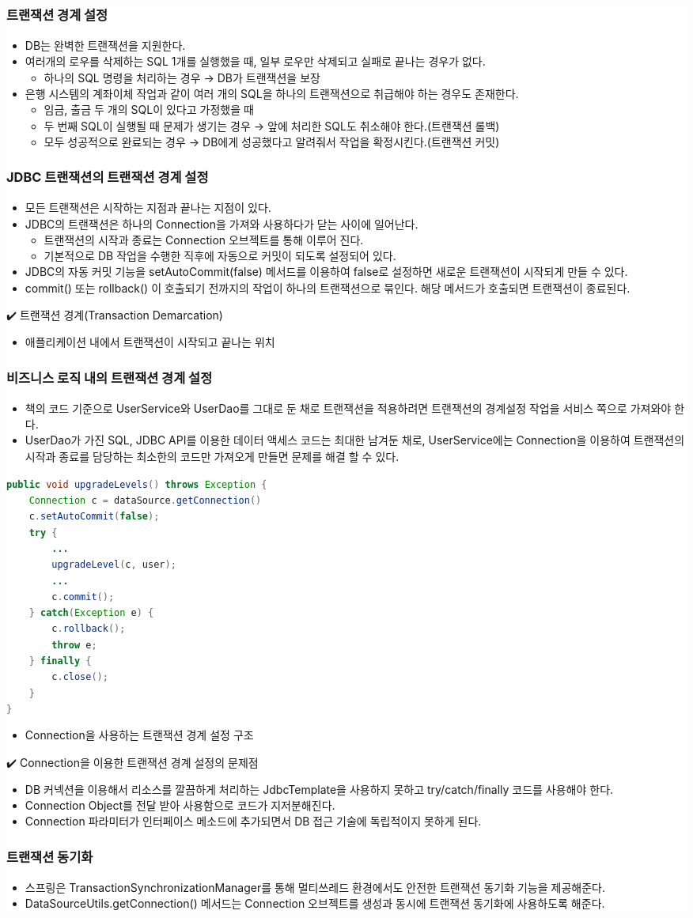 ### 트랜잭션 경계 설정
- DB는 완벽한 트랜잭션을 지원한다.
- 여러개의 로우를 삭제하는 SQL 1개를 실행했을 때, 일부 로우만 삭제되고 실패로 끝나는 경우가 없다.
    - 하나의 SQL 명령을 처리하는 경우 → DB가 트랜잭션을 보장
- 은행 시스템의 계좌이체 작업과 같이 여러 개의 SQL을 하나의 트랜잭션으로 취급해야 하는 경우도 존재한다.
    - 임금, 출금 두 개의 SQL이 있다고 가정했을 때
    - 두 번째 SQL이 실행될 때 문제가 생기는 경우 → 앞에 처리한 SQL도 취소해야 한다.(트랜잭션 롤백)
    - 모두 성공적으로 완료되는 경우 → DB에게 성공했다고 알려줘서 작업을 확정시킨다.(트랜잭션 커밋)

### JDBC 트랜잭션의 트랜잭션 경계 설정
- 모든 트랜잭션은 시작하는 지점과 끝나는 지점이 있다.
- JDBC의 트랜잭션은 하나의 Connection을 가져와 사용하다가 닫는 사이에 일어난다.
    - 트랜잭션의 시작과 종료는 Connection 오브젝트를 통해 이루어 진다.
    - 기본적으로 DB 작업을 수행한 직후에 자동으로 커밋이 되도록 설정되어 있다.
- JDBC의 자동 커밋 기능을 setAutoCommit(false) 메서드를 이용하여 false로 설정하면 새로운 트랜잭션이 시작되게 만들 수 있다.
- commit() 또는 rollback() 이 호출되기 전까지의 작업이 하나의 트랜잭션으로 묶인다. 해당 메서드가 호출되면 트랜잭션이 종료된다.

✔️ 트랜잭션 경계(Transaction Demarcation)
- 애플리케이션 내에서 트랜잭션이 시작되고 끝나는 위치

### 비즈니스 로직 내의 트랜잭션 경계 설정
- 책의 코드 기준으로 UserService와 UserDao를 그대로 둔 채로 트랜잭션을 적용하려면 트랜잭션의 경계설정 작업을 서비스 쪽으로 가져와야 한다.
- UserDao가 가진 SQL, JDBC API를 이용한 데이터 액세스 코드는 최대한 남겨둔 채로, UserService에는 Connection을 이용하여 트랜잭션의 시작과 종료를 담당하는 최소한의 코드만 가져오게 만들면 문제를 해결 할 수 있다.

```java
public void upgradeLevels() throws Exception {
    Connection c = dataSource.getConnection()
    c.setAutoCommit(false);
    try {
        ...
        upgradeLevel(c, user);
        ...
        c.commit();
    } catch(Exception e) {
        c.rollback();
        throw e;
    } finally {
        c.close();
    }
}
```

- Connection을 사용하는 트랜잭션 경계 설정 구조

✔️ Connection을 이용한 트랜잭션 경계 설정의 문제점
- DB 커넥션을 이용해서 리소스를 깔끔하게 처리하는 JdbcTemplate을 사용하지 못하고 try/catch/finally 코드를 사용해야 한다.
- Connection Object를 전달 받아 사용함으로 코드가 지저분해진다.
- Connection 파라미터가 인터페이스 메소드에 추가되면서 DB 접근 기술에 독립적이지 못하게 된다.

### 트랜잭션 동기화
- 스프링은 TransactionSynchronizationManager를 통해 멀티쓰레드 환경에서도 안전한 트랜잭션 동기화 기능을 제공해준다.
- DataSourceUtils.getConnection() 메서드는 Connection 오브젝트를 생성과 동시에 트랜잭션 동기화에 사용하도록 해준다.

